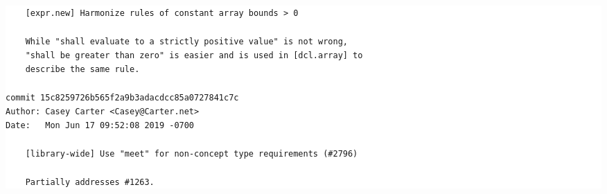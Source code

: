         [expr.new] Harmonize rules of constant array bounds > 0

        While "shall evaluate to a strictly positive value" is not wrong,
        "shall be greater than zero" is easier and is used in [dcl.array] to
        describe the same rule.

    commit 15c8259726b565f2a9b3adacdcc85a0727841c7c
    Author: Casey Carter <Casey@Carter.net>
    Date:   Mon Jun 17 09:52:08 2019 -0700

        [library-wide] Use "meet" for non-concept type requirements (#2796)

        Partially addresses #1263.
